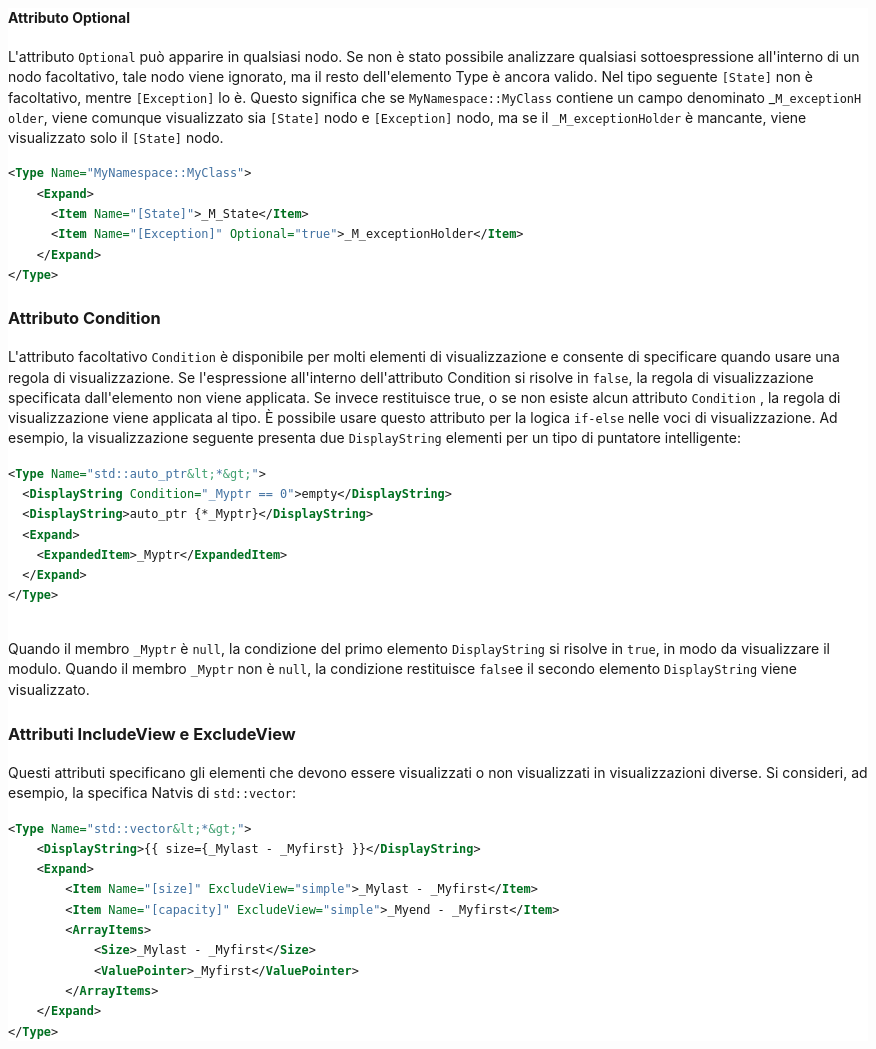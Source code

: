 #### <a name="optional-attribute"></a>Attributo Optional  
 L'attributo `Optional` può apparire in qualsiasi nodo. Se non è stato possibile analizzare qualsiasi sottoespressione all'interno di un nodo facoltativo, tale nodo viene ignorato, ma il resto dell'elemento Type è ancora valido. Nel tipo seguente `[State]` non è facoltativo, mentre `[Exception]` lo è.  Questo significa che se `MyNamespace::MyClass` contiene un campo denominato _`M_exceptionHolder`, viene comunque visualizzato sia `[State]` nodo e `[Exception]` nodo, ma se il `_M_exceptionHolder` è mancante, viene visualizzato solo il `[State]` nodo.
  
```xml
<Type Name="MyNamespace::MyClass">  
    <Expand>  
      <Item Name="[State]">_M_State</Item>  
      <Item Name="[Exception]" Optional="true">_M_exceptionHolder</Item>  
    </Expand>  
</Type>  
```  
  
###  <a name="BKMK_Condition_attribute"></a> Attributo Condition  
 L'attributo facoltativo `Condition` è disponibile per molti elementi di visualizzazione e consente di specificare quando usare una regola di visualizzazione. Se l'espressione all'interno dell'attributo Condition si risolve in `false`, la regola di visualizzazione specificata dall'elemento non viene applicata. Se invece restituisce true, o se non esiste alcun attributo `Condition` , la regola di visualizzazione viene applicata al tipo. È possibile usare questo attributo per la logica `if-else` nelle voci di visualizzazione. Ad esempio, la visualizzazione seguente presenta due `DisplayString` elementi per un tipo di puntatore intelligente:  
  
```xml
<Type Name="std::auto_ptr&lt;*&gt;">  
  <DisplayString Condition="_Myptr == 0">empty</DisplayString>  
  <DisplayString>auto_ptr {*_Myptr}</DisplayString>  
  <Expand>  
    <ExpandedItem>_Myptr</ExpandedItem>  
  </Expand>  
</Type>  
  
```  
  
 Quando il membro `_Myptr` è `null`, la condizione del primo elemento `DisplayString` si risolve in `true`, in modo da visualizzare il modulo. Quando il membro `_Myptr` non è `null`, la condizione restituisce `false`e il secondo elemento `DisplayString` viene visualizzato.  
  
### <a name="includeview-and-excludeview-attributes"></a>Attributi IncludeView e ExcludeView  
 Questi attributi specificano gli elementi che devono essere visualizzati o non visualizzati in visualizzazioni diverse. Si consideri, ad esempio, la specifica Natvis di `std::vector`:  
  
```xml
<Type Name="std::vector&lt;*&gt;">  
    <DisplayString>{{ size={_Mylast - _Myfirst} }}</DisplayString>  
    <Expand>  
        <Item Name="[size]" ExcludeView="simple">_Mylast - _Myfirst</Item>  
        <Item Name="[capacity]" ExcludeView="simple">_Myend - _Myfirst</Item>  
        <ArrayItems>  
            <Size>_Mylast - _Myfirst</Size>  
            <ValuePointer>_Myfirst</ValuePointer>  
        </ArrayItems>  
    </Expand>  
</Type>  
```  
  